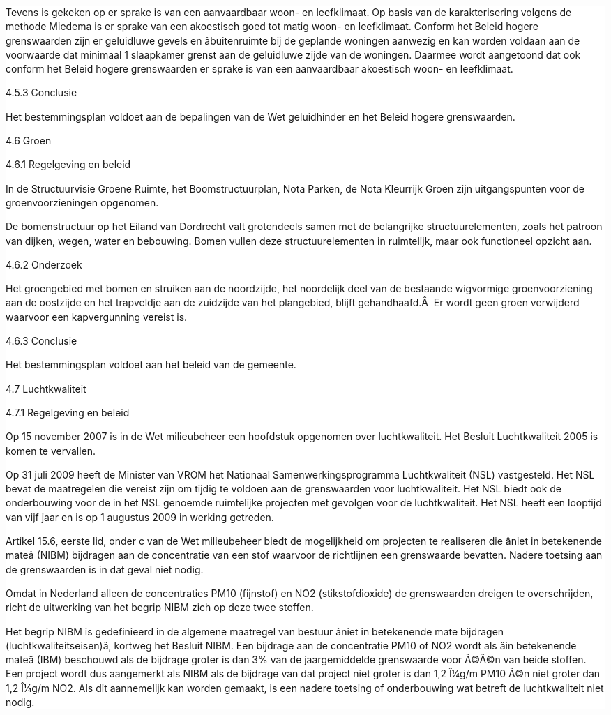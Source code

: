 Tevens is gekeken op er sprake is van een aanvaardbaar woon\- en leefklimaat. Op basis van de karakterisering volgens de methode Miedema is er sprake van een akoestisch goed tot matig woon\- en leefklimaat. Conform het Beleid hogere grenswaarden zijn er geluidluwe gevels en âbuitenruimte bij de geplande woningen aanwezig en kan worden voldaan aan de voorwaarde dat minimaal 1 slaapkamer grenst aan de geluidluwe zijde van de woningen. Daarmee wordt aangetoond dat ook conform het Beleid hogere grenswaarden er sprake is van een aanvaardbaar akoestisch woon\- en leefklimaat.

4\.5\.3 Conclusie

Het bestemmingsplan voldoet aan de bepalingen van de Wet geluidhinder en het Beleid hogere grenswaarden.

4\.6 Groen

4\.6\.1 Regelgeving en beleid

In de Structuurvisie Groene Ruimte, het Boomstructuurplan, Nota Parken, de Nota Kleurrijk Groen zijn uitgangspunten voor de groenvoorzieningen opgenomen.

De bomenstructuur op het Eiland van Dordrecht valt grotendeels samen met de belangrijke structuurelementen, zoals het patroon van dijken, wegen, water en bebouwing. Bomen vullen deze structuurelementen in ruimtelijk, maar ook functioneel opzicht aan.

4\.6\.2 Onderzoek

Het groengebied met bomen en struiken aan de noordzijde, het noordelijk deel van de bestaande wigvormige groenvoorziening aan de oostzijde en het trapveldje aan de zuidzijde van het plangebied, blijft gehandhaafd.Â  Er wordt geen groen verwijderd waarvoor een kapvergunning vereist is.

4\.6\.3 Conclusie

Het bestemmingsplan voldoet aan het beleid van de gemeente.

4\.7 Luchtkwaliteit

4\.7\.1 Regelgeving en beleid

Op 15 november 2007 is in de Wet milieubeheer een hoofdstuk opgenomen over luchtkwaliteit. Het Besluit Luchtkwaliteit 2005 is komen te vervallen.

Op 31 juli 2009 heeft de Minister van VROM het Nationaal Samenwerkingsprogramma Luchtkwaliteit (NSL) vastgesteld. Het NSL bevat de maatregelen die vereist zijn om tijdig te voldoen aan de grenswaarden voor luchtkwaliteit. Het NSL biedt ook de onderbouwing voor de in het NSL genoemde ruimtelijke projecten met gevolgen voor de luchtkwaliteit. Het NSL heeft een looptijd van vijf jaar en is op 1 augustus 2009 in werking getreden.

Artikel 15\.6, eerste lid, onder c van de Wet milieubeheer biedt de mogelijkheid om projecten te realiseren die âniet in betekenende mateâ (NIBM) bijdragen aan de concentratie van een stof waarvoor de richtlijnen een grenswaarde bevatten. Nadere toetsing aan de grenswaarden is in dat geval niet nodig.

Omdat in Nederland alleen de concentraties PM10 (fijnstof) en NO2 (stikstofdioxide) de grenswaarden dreigen te overschrijden, richt de uitwerking van het begrip NIBM zich op deze twee stoffen.

Het begrip NIBM is gedefinieerd in de algemene maatregel van bestuur âniet in betekenende mate bijdragen (luchtkwaliteitseisen)â, kortweg het Besluit NIBM. Een bijdrage aan de concentratie PM10 of NO2 wordt als âin betekenende mateâ (IBM) beschouwd als de bijdrage groter is dan 3% van de jaargemiddelde grenswaarde voor Ã©Ã©n van beide stoffen. Een project wordt dus aangemerkt als NIBM als de bijdrage van dat project niet groter is dan 1,2 Î¼g/m PM10 Ã©n niet groter dan 1,2 Î¼g/m NO2\. Als dit aannemelijk kan worden gemaakt, is een nadere toetsing of onderbouwing wat betreft de luchtkwaliteit niet nodig.
